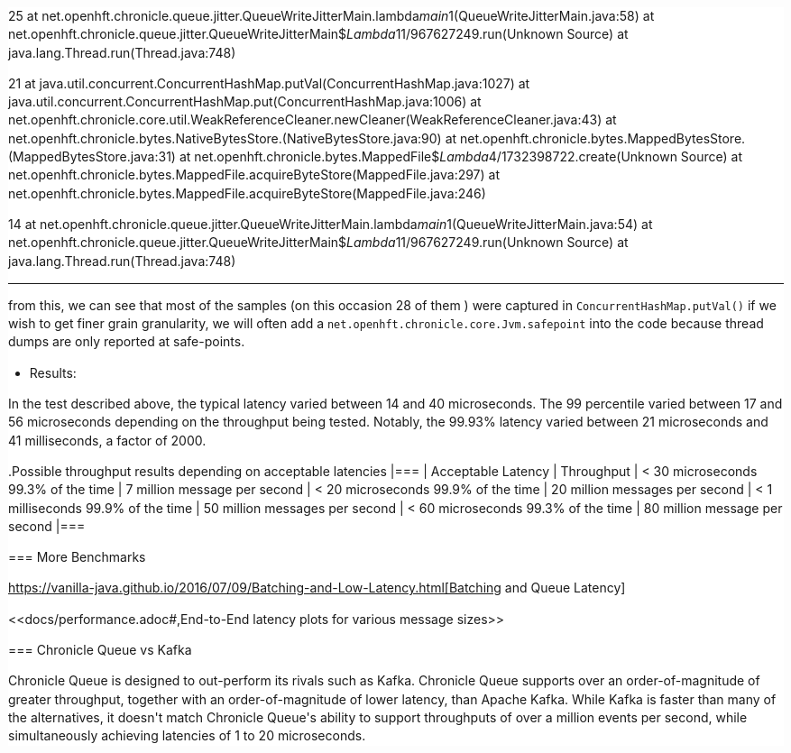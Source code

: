 25	at net.openhft.chronicle.queue.jitter.QueueWriteJitterMain.lambda$main$1(QueueWriteJitterMain.java:58)
	at net.openhft.chronicle.queue.jitter.QueueWriteJitterMain$$Lambda$11/967627249.run(Unknown Source)
	at java.lang.Thread.run(Thread.java:748)

21	at java.util.concurrent.ConcurrentHashMap.putVal(ConcurrentHashMap.java:1027)
	at java.util.concurrent.ConcurrentHashMap.put(ConcurrentHashMap.java:1006)
	at net.openhft.chronicle.core.util.WeakReferenceCleaner.newCleaner(WeakReferenceCleaner.java:43)
	at net.openhft.chronicle.bytes.NativeBytesStore.<init>(NativeBytesStore.java:90)
	at net.openhft.chronicle.bytes.MappedBytesStore.<init>(MappedBytesStore.java:31)
	at net.openhft.chronicle.bytes.MappedFile$$Lambda$4/1732398722.create(Unknown Source)
	at net.openhft.chronicle.bytes.MappedFile.acquireByteStore(MappedFile.java:297)
	at net.openhft.chronicle.bytes.MappedFile.acquireByteStore(MappedFile.java:246)

14	at net.openhft.chronicle.queue.jitter.QueueWriteJitterMain.lambda$main$1(QueueWriteJitterMain.java:54)
	at net.openhft.chronicle.queue.jitter.QueueWriteJitterMain$$Lambda$11/967627249.run(Unknown Source)
	at java.lang.Thread.run(Thread.java:748)

----

from this, we can see that most of the samples (on this occasion 28 of them ) were captured in `ConcurrentHashMap.putVal()` if we wish to get finer grain granularity,
we will often add a `net.openhft.chronicle.core.Jvm.safepoint` into the code because thread dumps are only reported at safe-points.

- Results:

In the test described above, the typical latency varied between 14 and 40 microseconds.
The 99 percentile varied between 17 and 56 microseconds depending on the throughput being tested.
Notably, the 99.93% latency varied between 21 microseconds and 41 milliseconds, a factor of 2000.

.Possible throughput results depending on acceptable latencies
|===
| Acceptable Latency | Throughput
| < 30 microseconds 99.3% of the time | 7 million message per second
| < 20 microseconds 99.9% of the time | 20 million messages per second
| < 1 milliseconds 99.9% of the time | 50 million messages per second
| < 60 microseconds 99.3% of the time | 80 million message per second
|===

=== More Benchmarks

https://vanilla-java.github.io/2016/07/09/Batching-and-Low-Latency.html[Batching and Queue Latency]

<<docs/performance.adoc#,End-to-End latency plots for various message sizes>>

=== Chronicle Queue vs Kafka

Chronicle Queue is designed to out-perform its rivals such as Kafka.
Chronicle Queue supports over an order-of-magnitude of greater throughput, together with an order-of-magnitude of lower latency, than Apache Kafka.
While Kafka is faster than many of the alternatives, it doesn't match Chronicle Queue's ability to support throughputs of over a million events per second, while simultaneously achieving latencies of 1 to 20 microseconds.
